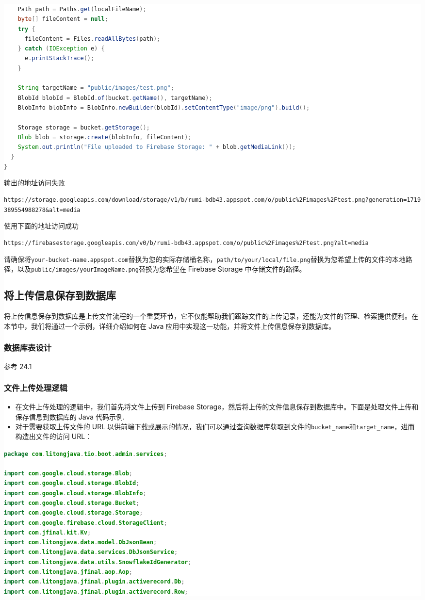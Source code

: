 ```java
    Path path = Paths.get(localFileName);
    byte[] fileContent = null;
    try {
      fileContent = Files.readAllBytes(path);
    } catch (IOException e) {
      e.printStackTrace();
    }

    String targetName = "public/images/test.png";
    BlobId blobId = BlobId.of(bucket.getName(), targetName);
    BlobInfo blobInfo = BlobInfo.newBuilder(blobId).setContentType("image/png").build();

    Storage storage = bucket.getStorage();
    Blob blob = storage.create(blobInfo, fileContent);
    System.out.println("File uploaded to Firebase Storage: " + blob.getMediaLink());
  }
}

```

输出的地址访问失败

```
https://storage.googleapis.com/download/storage/v1/b/rumi-bdb43.appspot.com/o/public%2Fimages%2Ftest.png?generation=1719389554988278&alt=media
```

使用下面的地址访问成功

```
https://firebasestorage.googleapis.com/v0/b/rumi-bdb43.appspot.com/o/public%2Fimages%2Ftest.png?alt=media
```

请确保将`your-bucket-name.appspot.com`替换为您的实际存储桶名称，`path/to/your/local/file.png`替换为您希望上传的文件的本地路径，以及`public/images/yourImageName.png`替换为您希望在 Firebase Storage 中存储文件的路径。

## 将上传信息保存到数据库

将上传信息保存到数据库是上传文件流程的一个重要环节，它不仅能帮助我们跟踪文件的上传记录，还能为文件的管理、检索提供便利。在本节中，我们将通过一个示例，详细介绍如何在 Java 应用中实现这一功能，并将文件上传信息保存到数据库。

### 数据库表设计

参考 24.1

### 文件上传处理逻辑

- 在文件上传处理的逻辑中，我们首先将文件上传到 Firebase Storage，然后将上传的文件信息保存到数据库中。下面是处理文件上传和保存信息到数据库的 Java 代码示例.
- 对于需要获取上传文件的 URL 以供前端下载或展示的情况，我们可以通过查询数据库获取到文件的`bucket_name`和`target_name`，进而构造出文件的访问 URL：

```java
package com.litongjava.tio.boot.admin.services;

import com.google.cloud.storage.Blob;
import com.google.cloud.storage.BlobId;
import com.google.cloud.storage.BlobInfo;
import com.google.cloud.storage.Bucket;
import com.google.cloud.storage.Storage;
import com.google.firebase.cloud.StorageClient;
import com.jfinal.kit.Kv;
import com.litongjava.data.model.DbJsonBean;
import com.litongjava.data.services.DbJsonService;
import com.litongjava.data.utils.SnowflakeIdGenerator;
import com.litongjava.jfinal.aop.Aop;
import com.litongjava.jfinal.plugin.activerecord.Db;
import com.litongjava.jfinal.plugin.activerecord.Row;
```